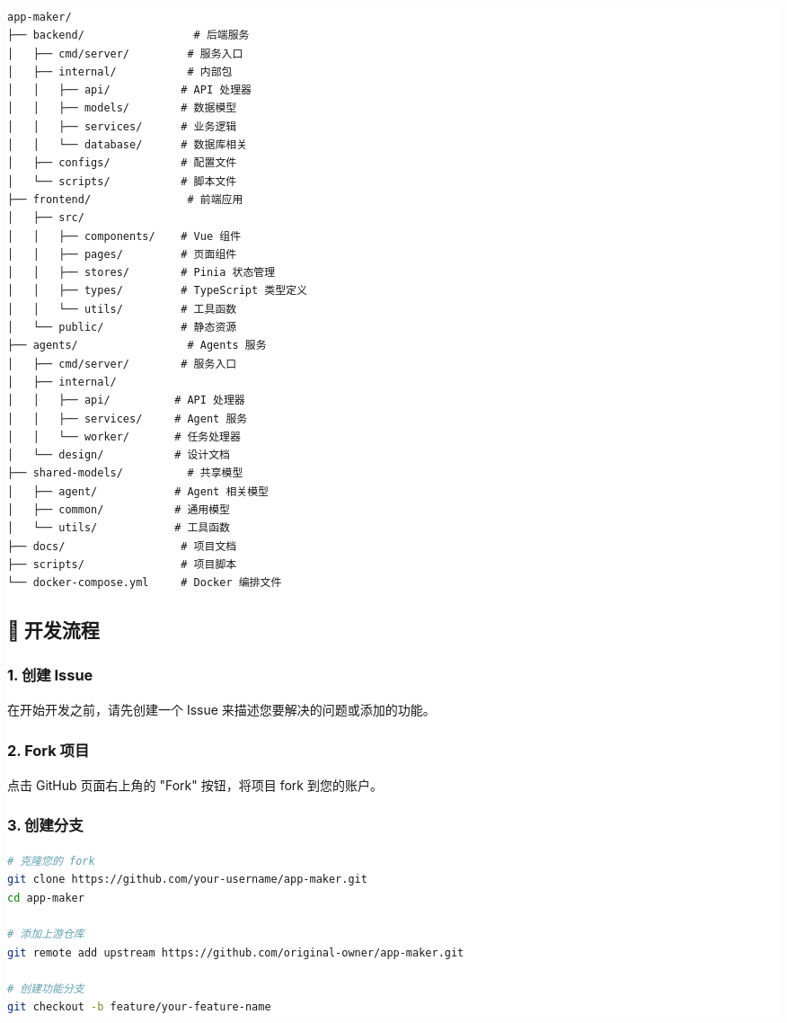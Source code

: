 ```
app-maker/
├── backend/                 # 后端服务
│   ├── cmd/server/         # 服务入口
│   ├── internal/           # 内部包
│   │   ├── api/           # API 处理器
│   │   ├── models/        # 数据模型
│   │   ├── services/      # 业务逻辑
│   │   └── database/      # 数据库相关
│   ├── configs/           # 配置文件
│   └── scripts/           # 脚本文件
├── frontend/               # 前端应用
│   ├── src/
│   │   ├── components/    # Vue 组件
│   │   ├── pages/         # 页面组件
│   │   ├── stores/        # Pinia 状态管理
│   │   ├── types/         # TypeScript 类型定义
│   │   └── utils/         # 工具函数
│   └── public/            # 静态资源
├── agents/                 # Agents 服务
│   ├── cmd/server/        # 服务入口
│   ├── internal/
│   │   ├── api/          # API 处理器
│   │   ├── services/     # Agent 服务
│   │   └── worker/       # 任务处理器
│   └── design/           # 设计文档
├── shared-models/          # 共享模型
│   ├── agent/            # Agent 相关模型
│   ├── common/           # 通用模型
│   └── utils/            # 工具函数
├── docs/                  # 项目文档
├── scripts/               # 项目脚本
└── docker-compose.yml     # Docker 编排文件
```

## 🔄 开发流程

### 1. 创建 Issue

在开始开发之前，请先创建一个 Issue 来描述您要解决的问题或添加的功能。

### 2. Fork 项目

点击 GitHub 页面右上角的 "Fork" 按钮，将项目 fork 到您的账户。

### 3. 创建分支

```bash
# 克隆您的 fork
git clone https://github.com/your-username/app-maker.git
cd app-maker

# 添加上游仓库
git remote add upstream https://github.com/original-owner/app-maker.git

# 创建功能分支
git checkout -b feature/your-feature-name
```
